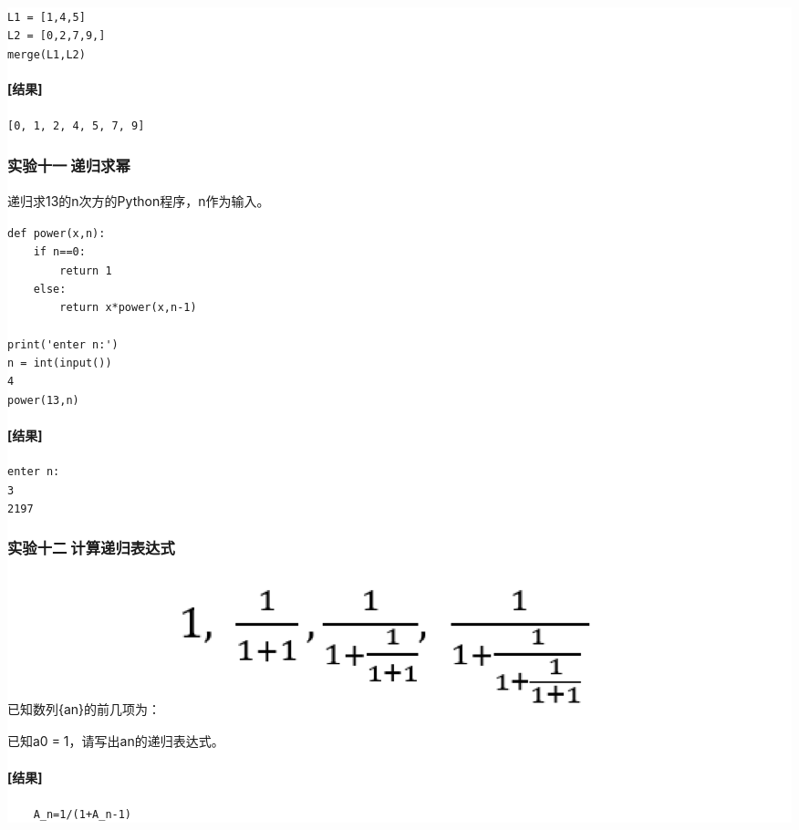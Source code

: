 ```
L1 = [1,4,5]
L2 = [0,2,7,9,]
merge(L1,L2)

```

#### [结果]

```
[0, 1, 2, 4, 5, 7, 9]
```

### 实验十一 递归求幂

递归求13的n次方的Python程序，n作为输入。

```
def power(x,n):
    if n==0:
        return 1
    else:
        return x*power(x,n-1)
​
print('enter n:')
n = int(input())
4
power(13,n)
```

#### [结果]

```
enter n:
3
2197
```

### 实验十二 计算递归表达式

已知数列{an}的前几项为：
​​![](pic/3.2.png)

已知a0 = 1，请写出an的递归表达式。
#### [结果]

```
	A_n=1/(1+A_n-1)
```
